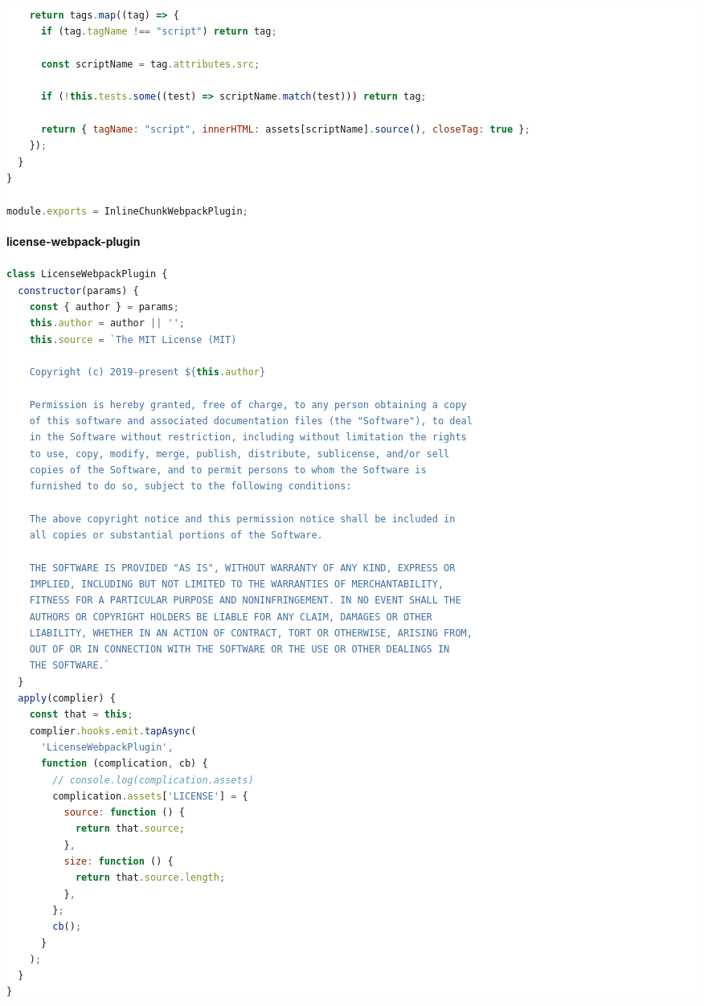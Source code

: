 ```javascript
    return tags.map((tag) => {
      if (tag.tagName !== "script") return tag;

      const scriptName = tag.attributes.src;

      if (!this.tests.some((test) => scriptName.match(test))) return tag;

      return { tagName: "script", innerHTML: assets[scriptName].source(), closeTag: true };
    });
  }
}

module.exports = InlineChunkWebpackPlugin;

```

#### license-webpack-plugin

```javascript
class LicenseWebpackPlugin {
  constructor(params) {
    const { author } = params;
    this.author = author || '';
    this.source = `The MIT License (MIT)
  
    Copyright (c) 2019-present ${this.author}
                
    Permission is hereby granted, free of charge, to any person obtaining a copy
    of this software and associated documentation files (the "Software"), to deal
    in the Software without restriction, including without limitation the rights
    to use, copy, modify, merge, publish, distribute, sublicense, and/or sell
    copies of the Software, and to permit persons to whom the Software is
    furnished to do so, subject to the following conditions:
                
    The above copyright notice and this permission notice shall be included in
    all copies or substantial portions of the Software.
                
    THE SOFTWARE IS PROVIDED "AS IS", WITHOUT WARRANTY OF ANY KIND, EXPRESS OR
    IMPLIED, INCLUDING BUT NOT LIMITED TO THE WARRANTIES OF MERCHANTABILITY,
    FITNESS FOR A PARTICULAR PURPOSE AND NONINFRINGEMENT. IN NO EVENT SHALL THE
    AUTHORS OR COPYRIGHT HOLDERS BE LIABLE FOR ANY CLAIM, DAMAGES OR OTHER
    LIABILITY, WHETHER IN AN ACTION OF CONTRACT, TORT OR OTHERWISE, ARISING FROM,
    OUT OF OR IN CONNECTION WITH THE SOFTWARE OR THE USE OR OTHER DEALINGS IN
    THE SOFTWARE.`
  }
  apply(complier) {
    const that = this;
    complier.hooks.emit.tapAsync(
      'LicenseWebpackPlugin',
      function (complication, cb) {
        // console.log(complication.assets)
        complication.assets['LICENSE'] = {
          source: function () {
            return that.source;
          },
          size: function () {
            return that.source.length;
          },
        };
        cb();
      }
    );
  }
}
```